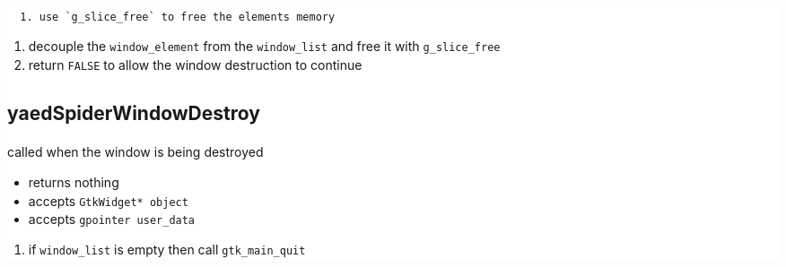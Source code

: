       1. use `g_slice_free` to free the elements memory
  1. decouple the `window_element` from the `window_list` and free it with `g_slice_free`
  1. return `FALSE` to allow the window destruction to continue

## yaedSpiderWindowDestroy ##

called when the window is being destroyed

  * returns nothing
  * accepts `GtkWidget* object`
  * accepts `gpointer user_data`
  1. if `window_list` is empty then call `gtk_main_quit`
</font>